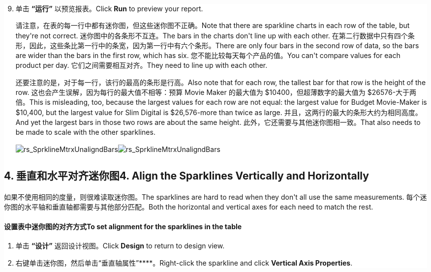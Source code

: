 9. <span data-ttu-id="35066-202">单击 **“运行”** 以预览报表。</span><span class="sxs-lookup"><span data-stu-id="35066-202">Click **Run** to preview your report.</span></span>  
  
     <span data-ttu-id="35066-203">请注意，在表的每一行中都有迷你图，但这些迷你图不正确。</span><span class="sxs-lookup"><span data-stu-id="35066-203">Note that there are sparkline charts in each row of the table, but they're not correct.</span></span> <span data-ttu-id="35066-204">迷你图中的各条形不互连。</span><span class="sxs-lookup"><span data-stu-id="35066-204">The bars in the charts don't line up with each other.</span></span> <span data-ttu-id="35066-205">在第二行数据中只有四个条形，因此，这些条比第一行中的条宽，因为第一行中有六个条形。</span><span class="sxs-lookup"><span data-stu-id="35066-205">There are only four bars in the second row of data, so the bars are wider than the bars in the first row, which has six.</span></span> <span data-ttu-id="35066-206">您不能比较每天每个产品的值。</span><span class="sxs-lookup"><span data-stu-id="35066-206">You can't compare values for each product per day.</span></span> <span data-ttu-id="35066-207">它们之间需要相互对齐。</span><span class="sxs-lookup"><span data-stu-id="35066-207">They need to line up with each other.</span></span>  
  
     <span data-ttu-id="35066-208">还要注意的是，对于每一行，该行的最高的条形是行高。</span><span class="sxs-lookup"><span data-stu-id="35066-208">Also note that for each row, the tallest bar for that row is the height of the row.</span></span> <span data-ttu-id="35066-209">这也会产生误解，因为每行的最大值不相等：预算 Movie Maker 的最大值为 $10400，但超薄数字的最大值为 $26576-大于两倍。</span><span class="sxs-lookup"><span data-stu-id="35066-209">This is misleading, too, because the largest values for each row are not equal: the largest value for Budget Movie-Maker is $10,400, but the largest value for Slim Digital is $26,576-more than twice as large.</span></span> <span data-ttu-id="35066-210">并且，这两行的最大的条形大约为相同高度。</span><span class="sxs-lookup"><span data-stu-id="35066-210">And yet the largest bars in those two rows are about the same height.</span></span> <span data-ttu-id="35066-211">此外，它还需要与其他迷你图相一致。</span><span class="sxs-lookup"><span data-stu-id="35066-211">That also needs to be made to scale with the other sparklines.</span></span>  
  
     <span data-ttu-id="35066-212">![rs_SprklineMtrxUnaligndBars](../../2014/tutorials/media/rs-sprklinemtrxunaligndbars.gif "rs_SprklineMtrxUnaligndBars")</span><span class="sxs-lookup"><span data-stu-id="35066-212">![rs_SprklineMtrxUnaligndBars](../../2014/tutorials/media/rs-sprklinemtrxunaligndbars.gif "rs_SprklineMtrxUnaligndBars")</span></span>  
  
##  <a name="4-align-the-sparklines-vertically-and-horizontally"></a><a name="AlignSparklines"></a><span data-ttu-id="35066-213">4. 垂直和水平对齐迷你图</span><span class="sxs-lookup"><span data-stu-id="35066-213">4. Align the Sparklines Vertically and Horizontally</span></span>  
 <span data-ttu-id="35066-214">如果不使用相同的度量，则很难读取迷你图。</span><span class="sxs-lookup"><span data-stu-id="35066-214">The sparklines are hard to read when they don't all use the same measurements.</span></span> <span data-ttu-id="35066-215">每个迷你图的水平轴和垂直轴都需要与其他部分匹配。</span><span class="sxs-lookup"><span data-stu-id="35066-215">Both the horizontal and vertical axes for each need to match the rest.</span></span>  
  
#### <a name="to-set-alignment-for-the-sparklines-in-the-table"></a><span data-ttu-id="35066-216">设置表中迷你图的对齐方式</span><span class="sxs-lookup"><span data-stu-id="35066-216">To set alignment for the sparklines in the table</span></span>  
  
1.  <span data-ttu-id="35066-217">单击 **“设计”** 返回设计视图。</span><span class="sxs-lookup"><span data-stu-id="35066-217">Click **Design** to return to design view.</span></span>  
  
2.  <span data-ttu-id="35066-218">右键单击迷你图，然后单击“垂直轴属性”\*\*\*\*。</span><span class="sxs-lookup"><span data-stu-id="35066-218">Right-click the sparkline and click **Vertical Axis Properties**.</span></span>  
  